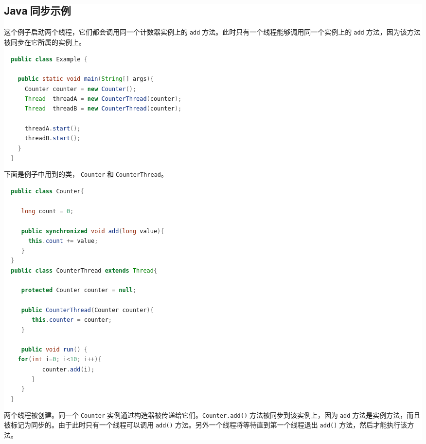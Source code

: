 ## Java 同步示例

这个例子启动两个线程，它们都会调用同一个计数器实例上的 `add` 方法。此时只有一个线程能够调用同一个实例上的 `add` 方法，因为该方法被同步在它所属的实例上。

```java
  public class Example {

    public static void main(String[] args){
      Counter counter = new Counter();
      Thread  threadA = new CounterThread(counter);
      Thread  threadB = new CounterThread(counter);

      threadA.start();
      threadB.start();
    }
  }
```

下面是例子中用到的类， `Counter` 和 `CounterThread`。

```java
  public class Counter{
     
     long count = 0;
    
     public synchronized void add(long value){
       this.count += value;
     }
  }
  public class CounterThread extends Thread{

     protected Counter counter = null;

     public CounterThread(Counter counter){
        this.counter = counter;
     }

     public void run() {
	for(int i=0; i<10; i++){
           counter.add(i);
        }
     }
  }
```

两个线程被创建。同一个 `Counter` 实例通过构造器被传递给它们。`Counter.add()` 方法被同步到该实例上，因为 `add` 方法是实例方法，而且被标记为同步的。由于此时只有一个线程可以调用 `add()` 方法。另外一个线程将等待直到第一个线程退出 `add()` 方法，然后才能执行该方法。

